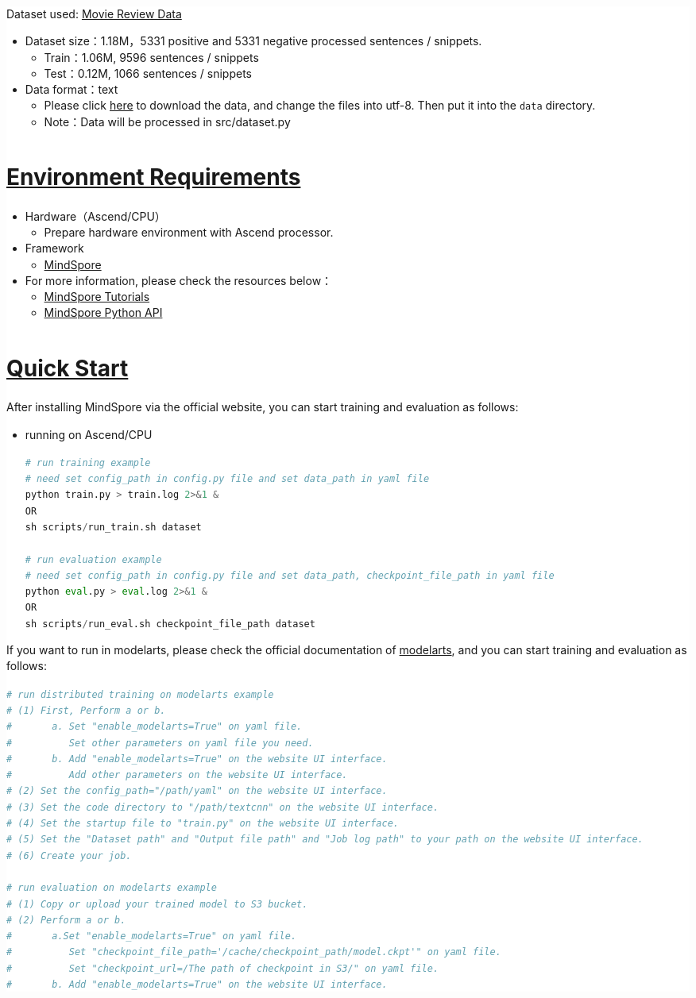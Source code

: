 Dataset used: [Movie Review Data](<http://www.cs.cornell.edu/people/pabo/movie-review-data/>)

- Dataset size：1.18M，5331 positive and 5331 negative processed sentences / snippets.
    - Train：1.06M, 9596 sentences / snippets
    - Test：0.12M, 1066 sentences / snippets
- Data format：text
    - Please click [here](<http://www.cs.cornell.edu/people/pabo/movie-review-data/rt-polaritydata.tar.gz>) to download the data, and change the files into utf-8. Then put it into the `data` directory.
    - Note：Data will be processed in src/dataset.py

# [Environment Requirements](#contents)

- Hardware（Ascend/CPU）
    - Prepare hardware environment with Ascend processor.
- Framework
    - [MindSpore](https://www.mindspore.cn/install/en)
- For more information, please check the resources below：
    - [MindSpore Tutorials](https://www.mindspore.cn/tutorials/en/master/index.html)
    - [MindSpore Python API](https://www.mindspore.cn/docs/api/en/master/index.html)

# [Quick Start](#contents)

After installing MindSpore via the official website, you can start training and evaluation as follows:

- running on Ascend/CPU

  ```python
  # run training example
  # need set config_path in config.py file and set data_path in yaml file
  python train.py > train.log 2>&1 &
  OR
  sh scripts/run_train.sh dataset

  # run evaluation example
  # need set config_path in config.py file and set data_path, checkpoint_file_path in yaml file
  python eval.py > eval.log 2>&1 &
  OR
  sh scripts/run_eval.sh checkpoint_file_path dataset
  ```

If you want to run in modelarts, please check the official documentation of [modelarts](https://support.huaweicloud.com/modelarts/), and you can start training and evaluation as follows:

```python
# run distributed training on modelarts example
# (1) First, Perform a or b.
#       a. Set "enable_modelarts=True" on yaml file.
#          Set other parameters on yaml file you need.
#       b. Add "enable_modelarts=True" on the website UI interface.
#          Add other parameters on the website UI interface.
# (2) Set the config_path="/path/yaml" on the website UI interface.
# (3) Set the code directory to "/path/textcnn" on the website UI interface.
# (4) Set the startup file to "train.py" on the website UI interface.
# (5) Set the "Dataset path" and "Output file path" and "Job log path" to your path on the website UI interface.
# (6) Create your job.

# run evaluation on modelarts example
# (1) Copy or upload your trained model to S3 bucket.
# (2) Perform a or b.
#       a.Set "enable_modelarts=True" on yaml file.
#          Set "checkpoint_file_path='/cache/checkpoint_path/model.ckpt'" on yaml file.
#          Set "checkpoint_url=/The path of checkpoint in S3/" on yaml file.
#       b. Add "enable_modelarts=True" on the website UI interface.
```